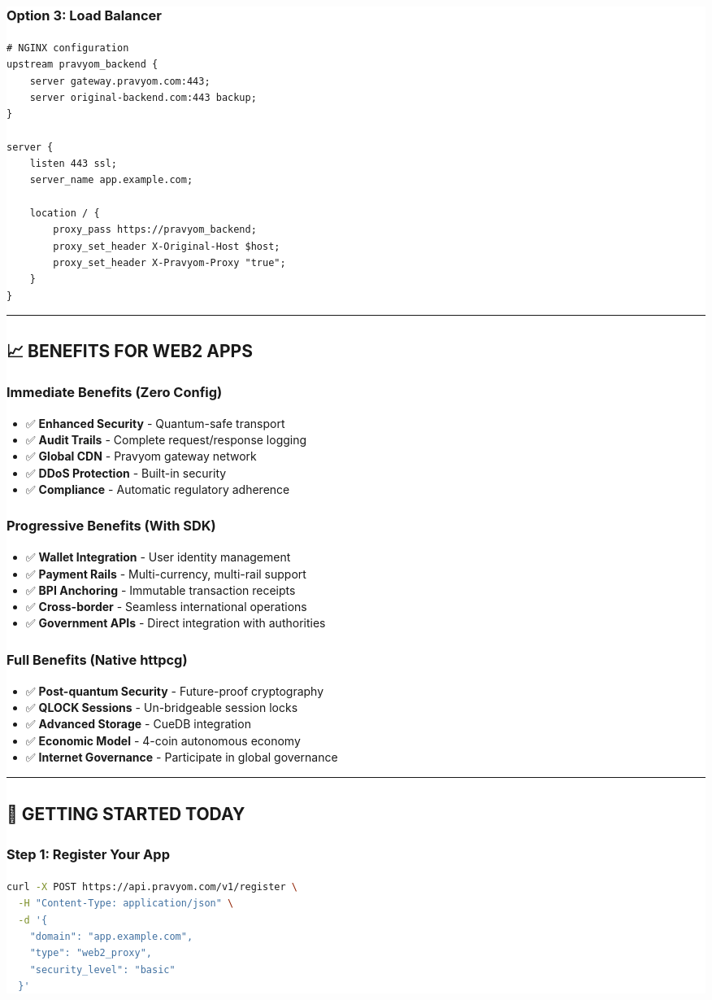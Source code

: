 ### **Option 3: Load Balancer**
```nginx
# NGINX configuration
upstream pravyom_backend {
    server gateway.pravyom.com:443;
    server original-backend.com:443 backup;
}

server {
    listen 443 ssl;
    server_name app.example.com;
    
    location / {
        proxy_pass https://pravyom_backend;
        proxy_set_header X-Original-Host $host;
        proxy_set_header X-Pravyom-Proxy "true";
    }
}
```

---

## 📈 **BENEFITS FOR WEB2 APPS**

### **Immediate Benefits (Zero Config)**
- ✅ **Enhanced Security** - Quantum-safe transport
- ✅ **Audit Trails** - Complete request/response logging
- ✅ **Global CDN** - Pravyom gateway network
- ✅ **DDoS Protection** - Built-in security
- ✅ **Compliance** - Automatic regulatory adherence

### **Progressive Benefits (With SDK)**
- ✅ **Wallet Integration** - User identity management
- ✅ **Payment Rails** - Multi-currency, multi-rail support
- ✅ **BPI Anchoring** - Immutable transaction receipts
- ✅ **Cross-border** - Seamless international operations
- ✅ **Government APIs** - Direct integration with authorities

### **Full Benefits (Native httpcg)**
- ✅ **Post-quantum Security** - Future-proof cryptography
- ✅ **QLOCK Sessions** - Un-bridgeable session locks
- ✅ **Advanced Storage** - CueDB integration
- ✅ **Economic Model** - 4-coin autonomous economy
- ✅ **Internet Governance** - Participate in global governance

---

## 🎯 **GETTING STARTED TODAY**

### **Step 1: Register Your App**
```bash
curl -X POST https://api.pravyom.com/v1/register \
  -H "Content-Type: application/json" \
  -d '{
    "domain": "app.example.com",
    "type": "web2_proxy",
    "security_level": "basic"
  }'
```
